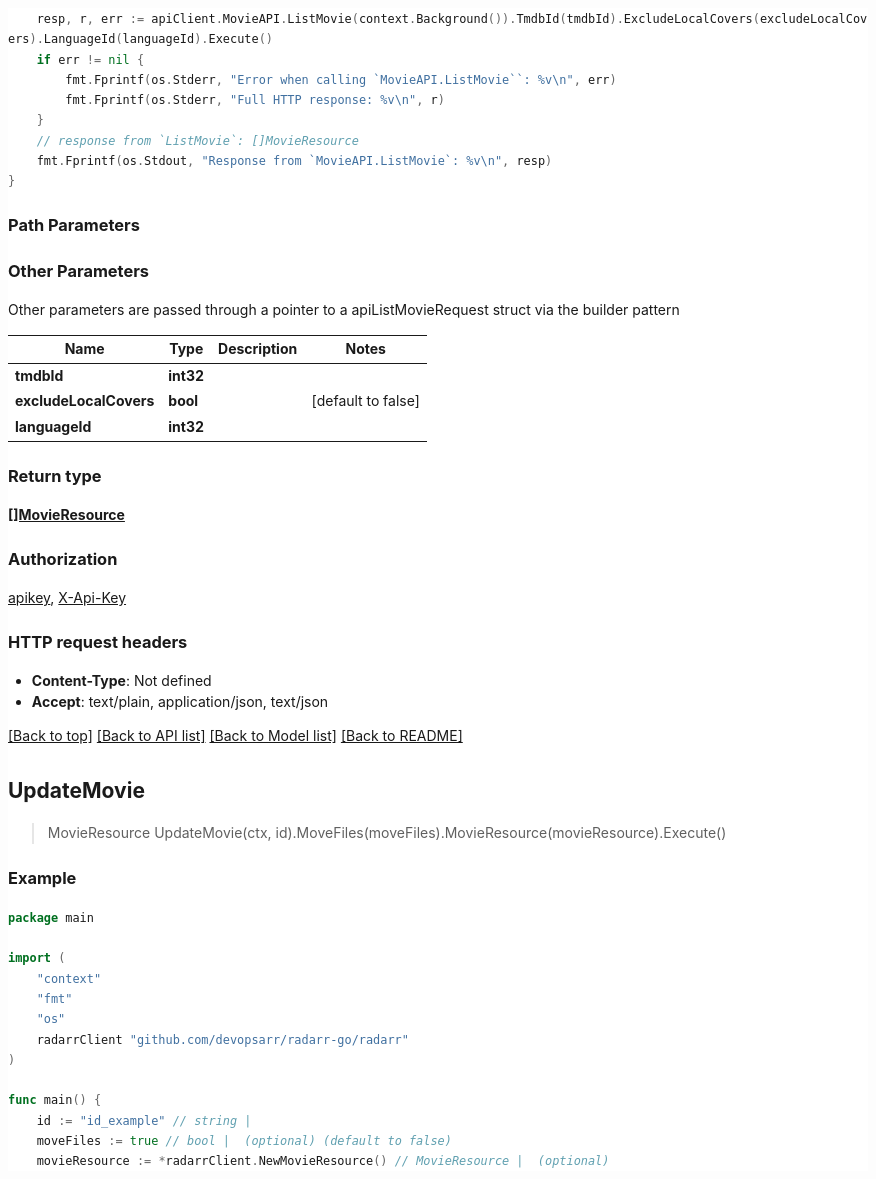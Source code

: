 ```go
	resp, r, err := apiClient.MovieAPI.ListMovie(context.Background()).TmdbId(tmdbId).ExcludeLocalCovers(excludeLocalCovers).LanguageId(languageId).Execute()
	if err != nil {
		fmt.Fprintf(os.Stderr, "Error when calling `MovieAPI.ListMovie``: %v\n", err)
		fmt.Fprintf(os.Stderr, "Full HTTP response: %v\n", r)
	}
	// response from `ListMovie`: []MovieResource
	fmt.Fprintf(os.Stdout, "Response from `MovieAPI.ListMovie`: %v\n", resp)
}
```

### Path Parameters



### Other Parameters

Other parameters are passed through a pointer to a apiListMovieRequest struct via the builder pattern


Name | Type | Description  | Notes
------------- | ------------- | ------------- | -------------
 **tmdbId** | **int32** |  | 
 **excludeLocalCovers** | **bool** |  | [default to false]
 **languageId** | **int32** |  | 

### Return type

[**[]MovieResource**](MovieResource.md)

### Authorization

[apikey](../README.md#apikey), [X-Api-Key](../README.md#X-Api-Key)

### HTTP request headers

- **Content-Type**: Not defined
- **Accept**: text/plain, application/json, text/json

[[Back to top]](#) [[Back to API list]](../README.md#documentation-for-api-endpoints)
[[Back to Model list]](../README.md#documentation-for-models)
[[Back to README]](../README.md)


## UpdateMovie

> MovieResource UpdateMovie(ctx, id).MoveFiles(moveFiles).MovieResource(movieResource).Execute()



### Example

```go
package main

import (
	"context"
	"fmt"
	"os"
	radarrClient "github.com/devopsarr/radarr-go/radarr"
)

func main() {
	id := "id_example" // string | 
	moveFiles := true // bool |  (optional) (default to false)
	movieResource := *radarrClient.NewMovieResource() // MovieResource |  (optional)
```